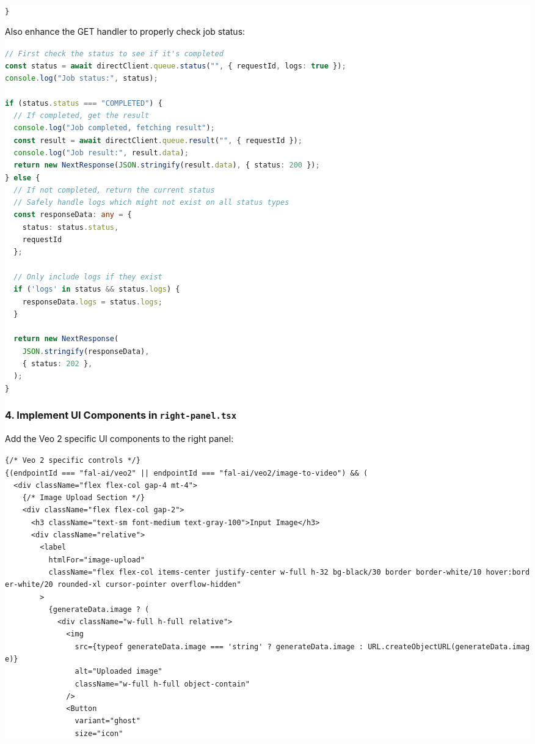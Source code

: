 ```typescript
}
```

Also enhance the GET handler to properly check job status:

```typescript
// First check the status to see if it's completed
const status = await directClient.queue.status("", { requestId, logs: true });
console.log("Job status:", status);

if (status.status === "COMPLETED") {
  // If completed, get the result
  console.log("Job completed, fetching result");
  const result = await directClient.queue.result("", { requestId });
  console.log("Job result:", result.data);
  return new NextResponse(JSON.stringify(result.data), { status: 200 });
} else {
  // If not completed, return the current status
  // Safely handle logs which might not exist on all status types
  const responseData: any = { 
    status: status.status, 
    requestId 
  };
  
  // Only include logs if they exist
  if ('logs' in status && status.logs) {
    responseData.logs = status.logs;
  }
  
  return new NextResponse(
    JSON.stringify(responseData),
    { status: 202 },
  );
}
```

### 4. Implement UI Components in `right-panel.tsx`

Add the Veo 2 specific UI components to the right panel:

```tsx
{/* Veo 2 specific controls */}
{(endpointId === "fal-ai/veo2" || endpointId === "fal-ai/veo2/image-to-video") && (
  <div className="flex flex-col gap-4 mt-4">
    {/* Image Upload Section */}
    <div className="flex flex-col gap-2">
      <h3 className="text-sm font-medium text-gray-100">Input Image</h3>
      <div className="relative">
        <label
          htmlFor="image-upload"
          className="flex flex-col items-center justify-center w-full h-32 bg-black/30 border border-white/10 hover:border-white/20 rounded-xl cursor-pointer overflow-hidden"
        >
          {generateData.image ? (
            <div className="w-full h-full relative">
              <img
                src={typeof generateData.image === 'string' ? generateData.image : URL.createObjectURL(generateData.image)}
                alt="Uploaded image"
                className="w-full h-full object-contain"
              />
              <Button
                variant="ghost"
                size="icon"
```